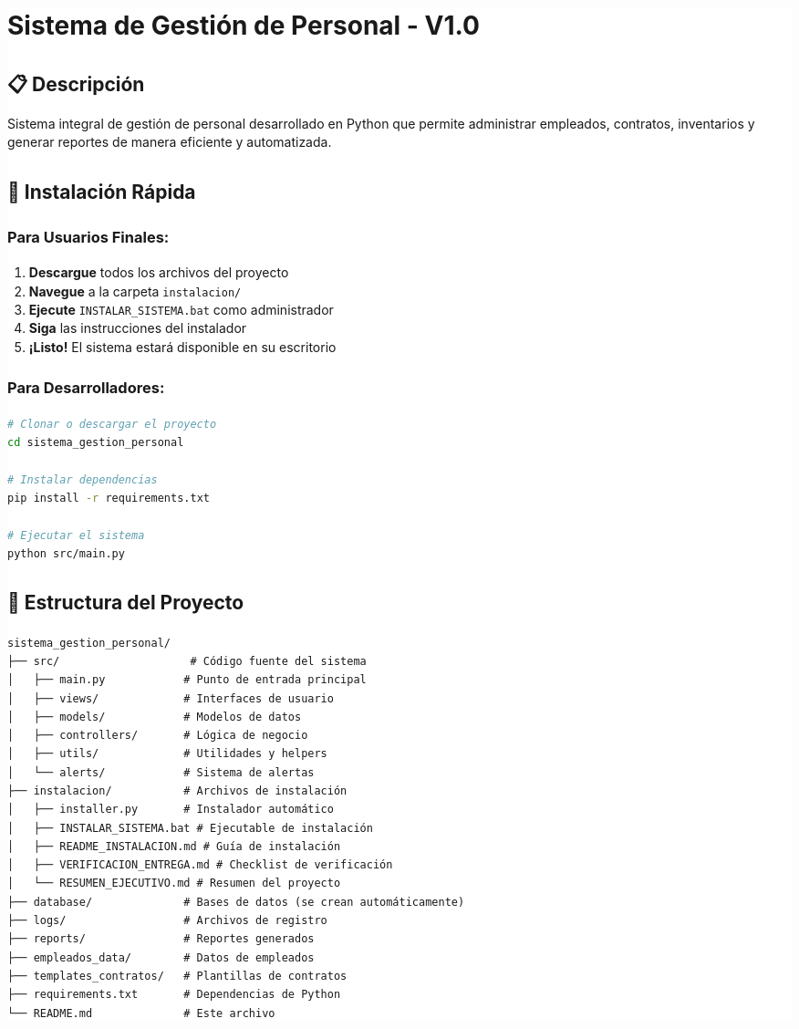 # Sistema de Gestión de Personal - V1.0

## 📋 Descripción

Sistema integral de gestión de personal desarrollado en Python que permite administrar empleados, contratos, inventarios y generar reportes de manera eficiente y automatizada.

## 🚀 Instalación Rápida

### Para Usuarios Finales:
1. **Descargue** todos los archivos del proyecto
2. **Navegue** a la carpeta `instalacion/`
3. **Ejecute** `INSTALAR_SISTEMA.bat` como administrador
4. **Siga** las instrucciones del instalador
5. **¡Listo!** El sistema estará disponible en su escritorio

### Para Desarrolladores:
```bash
# Clonar o descargar el proyecto
cd sistema_gestion_personal

# Instalar dependencias
pip install -r requirements.txt

# Ejecutar el sistema
python src/main.py
```

## 📁 Estructura del Proyecto

```
sistema_gestion_personal/
├── src/                    # Código fuente del sistema
│   ├── main.py            # Punto de entrada principal
│   ├── views/             # Interfaces de usuario
│   ├── models/            # Modelos de datos
│   ├── controllers/       # Lógica de negocio
│   ├── utils/             # Utilidades y helpers
│   └── alerts/            # Sistema de alertas
├── instalacion/           # Archivos de instalación
│   ├── installer.py       # Instalador automático
│   ├── INSTALAR_SISTEMA.bat # Ejecutable de instalación
│   ├── README_INSTALACION.md # Guía de instalación
│   ├── VERIFICACION_ENTREGA.md # Checklist de verificación
│   └── RESUMEN_EJECUTIVO.md # Resumen del proyecto
├── database/              # Bases de datos (se crean automáticamente)
├── logs/                  # Archivos de registro
├── reports/               # Reportes generados
├── empleados_data/        # Datos de empleados
├── templates_contratos/   # Plantillas de contratos
├── requirements.txt       # Dependencias de Python
└── README.md              # Este archivo
```
